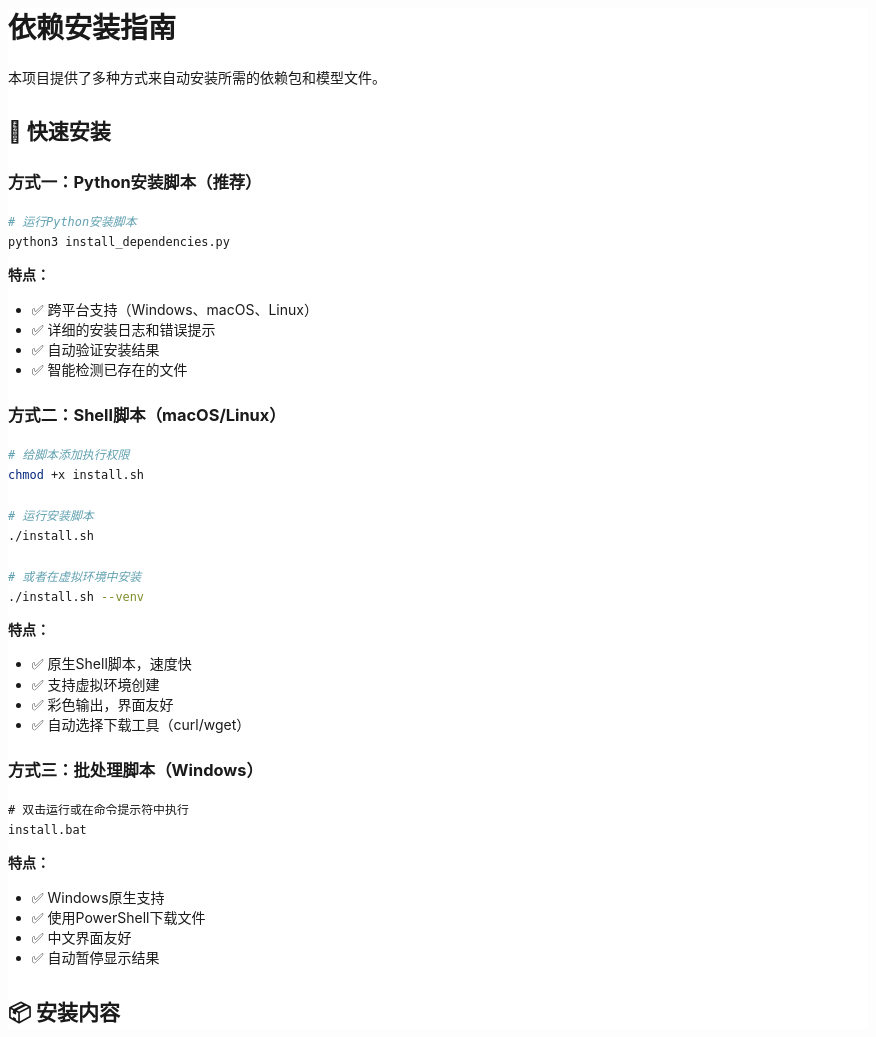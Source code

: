 # 依赖安装指南

本项目提供了多种方式来自动安装所需的依赖包和模型文件。

## 🚀 快速安装

### 方式一：Python安装脚本（推荐）

```bash
# 运行Python安装脚本
python3 install_dependencies.py
```

**特点：**
- ✅ 跨平台支持（Windows、macOS、Linux）
- ✅ 详细的安装日志和错误提示
- ✅ 自动验证安装结果
- ✅ 智能检测已存在的文件

### 方式二：Shell脚本（macOS/Linux）

```bash
# 给脚本添加执行权限
chmod +x install.sh

# 运行安装脚本
./install.sh

# 或者在虚拟环境中安装
./install.sh --venv
```

**特点：**
- ✅ 原生Shell脚本，速度快
- ✅ 支持虚拟环境创建
- ✅ 彩色输出，界面友好
- ✅ 自动选择下载工具（curl/wget）

### 方式三：批处理脚本（Windows）

```cmd
# 双击运行或在命令提示符中执行
install.bat
```

**特点：**
- ✅ Windows原生支持
- ✅ 使用PowerShell下载文件
- ✅ 中文界面友好
- ✅ 自动暂停显示结果

## 📦 安装内容
